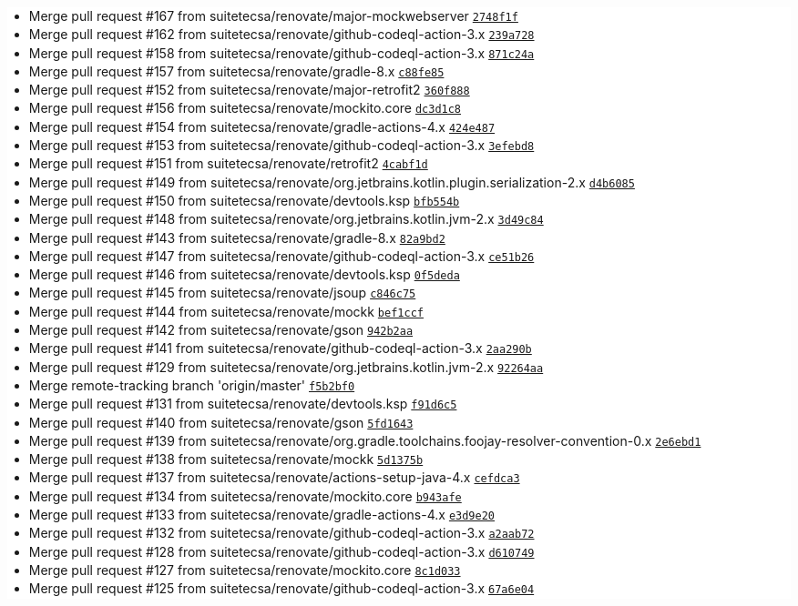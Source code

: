 - Merge pull request #167 from suitetecsa/renovate/major-mockwebserver [`2748f1f`](https://github.com/suitetecsa/sdk-kotlin/commit/2748f1f)
- Merge pull request #162 from suitetecsa/renovate/github-codeql-action-3.x [`239a728`](https://github.com/suitetecsa/sdk-kotlin/commit/239a728)
- Merge pull request #158 from suitetecsa/renovate/github-codeql-action-3.x [`871c24a`](https://github.com/suitetecsa/sdk-kotlin/commit/871c24a)
- Merge pull request #157 from suitetecsa/renovate/gradle-8.x [`c88fe85`](https://github.com/suitetecsa/sdk-kotlin/commit/c88fe85)
- Merge pull request #152 from suitetecsa/renovate/major-retrofit2 [`360f888`](https://github.com/suitetecsa/sdk-kotlin/commit/360f888)
- Merge pull request #156 from suitetecsa/renovate/mockito.core [`dc3d1c8`](https://github.com/suitetecsa/sdk-kotlin/commit/dc3d1c8)
- Merge pull request #154 from suitetecsa/renovate/gradle-actions-4.x [`424e487`](https://github.com/suitetecsa/sdk-kotlin/commit/424e487)
- Merge pull request #153 from suitetecsa/renovate/github-codeql-action-3.x [`3efebd8`](https://github.com/suitetecsa/sdk-kotlin/commit/3efebd8)
- Merge pull request #151 from suitetecsa/renovate/retrofit2 [`4cabf1d`](https://github.com/suitetecsa/sdk-kotlin/commit/4cabf1d)
- Merge pull request #149 from suitetecsa/renovate/org.jetbrains.kotlin.plugin.serialization-2.x [`d4b6085`](https://github.com/suitetecsa/sdk-kotlin/commit/d4b6085)
- Merge pull request #150 from suitetecsa/renovate/devtools.ksp [`bfb554b`](https://github.com/suitetecsa/sdk-kotlin/commit/bfb554b)
- Merge pull request #148 from suitetecsa/renovate/org.jetbrains.kotlin.jvm-2.x [`3d49c84`](https://github.com/suitetecsa/sdk-kotlin/commit/3d49c84)
- Merge pull request #143 from suitetecsa/renovate/gradle-8.x [`82a9bd2`](https://github.com/suitetecsa/sdk-kotlin/commit/82a9bd2)
- Merge pull request #147 from suitetecsa/renovate/github-codeql-action-3.x [`ce51b26`](https://github.com/suitetecsa/sdk-kotlin/commit/ce51b26)
- Merge pull request #146 from suitetecsa/renovate/devtools.ksp [`0f5deda`](https://github.com/suitetecsa/sdk-kotlin/commit/0f5deda)
- Merge pull request #145 from suitetecsa/renovate/jsoup [`c846c75`](https://github.com/suitetecsa/sdk-kotlin/commit/c846c75)
- Merge pull request #144 from suitetecsa/renovate/mockk [`bef1ccf`](https://github.com/suitetecsa/sdk-kotlin/commit/bef1ccf)
- Merge pull request #142 from suitetecsa/renovate/gson [`942b2aa`](https://github.com/suitetecsa/sdk-kotlin/commit/942b2aa)
- Merge pull request #141 from suitetecsa/renovate/github-codeql-action-3.x [`2aa290b`](https://github.com/suitetecsa/sdk-kotlin/commit/2aa290b)
- Merge pull request #129 from suitetecsa/renovate/org.jetbrains.kotlin.jvm-2.x [`92264aa`](https://github.com/suitetecsa/sdk-kotlin/commit/92264aa)
- Merge remote-tracking branch 'origin/master' [`f5b2bf0`](https://github.com/suitetecsa/sdk-kotlin/commit/f5b2bf0)
- Merge pull request #131 from suitetecsa/renovate/devtools.ksp [`f91d6c5`](https://github.com/suitetecsa/sdk-kotlin/commit/f91d6c5)
- Merge pull request #140 from suitetecsa/renovate/gson [`5fd1643`](https://github.com/suitetecsa/sdk-kotlin/commit/5fd1643)
- Merge pull request #139 from suitetecsa/renovate/org.gradle.toolchains.foojay-resolver-convention-0.x [`2e6ebd1`](https://github.com/suitetecsa/sdk-kotlin/commit/2e6ebd1)
- Merge pull request #138 from suitetecsa/renovate/mockk [`5d1375b`](https://github.com/suitetecsa/sdk-kotlin/commit/5d1375b)
- Merge pull request #137 from suitetecsa/renovate/actions-setup-java-4.x [`cefdca3`](https://github.com/suitetecsa/sdk-kotlin/commit/cefdca3)
- Merge pull request #134 from suitetecsa/renovate/mockito.core [`b943afe`](https://github.com/suitetecsa/sdk-kotlin/commit/b943afe)
- Merge pull request #133 from suitetecsa/renovate/gradle-actions-4.x [`e3d9e20`](https://github.com/suitetecsa/sdk-kotlin/commit/e3d9e20)
- Merge pull request #132 from suitetecsa/renovate/github-codeql-action-3.x [`a2aab72`](https://github.com/suitetecsa/sdk-kotlin/commit/a2aab72)
- Merge pull request #128 from suitetecsa/renovate/github-codeql-action-3.x [`d610749`](https://github.com/suitetecsa/sdk-kotlin/commit/d610749)
- Merge pull request #127 from suitetecsa/renovate/mockito.core [`8c1d033`](https://github.com/suitetecsa/sdk-kotlin/commit/8c1d033)
- Merge pull request #125 from suitetecsa/renovate/github-codeql-action-3.x [`67a6e04`](https://github.com/suitetecsa/sdk-kotlin/commit/67a6e04)